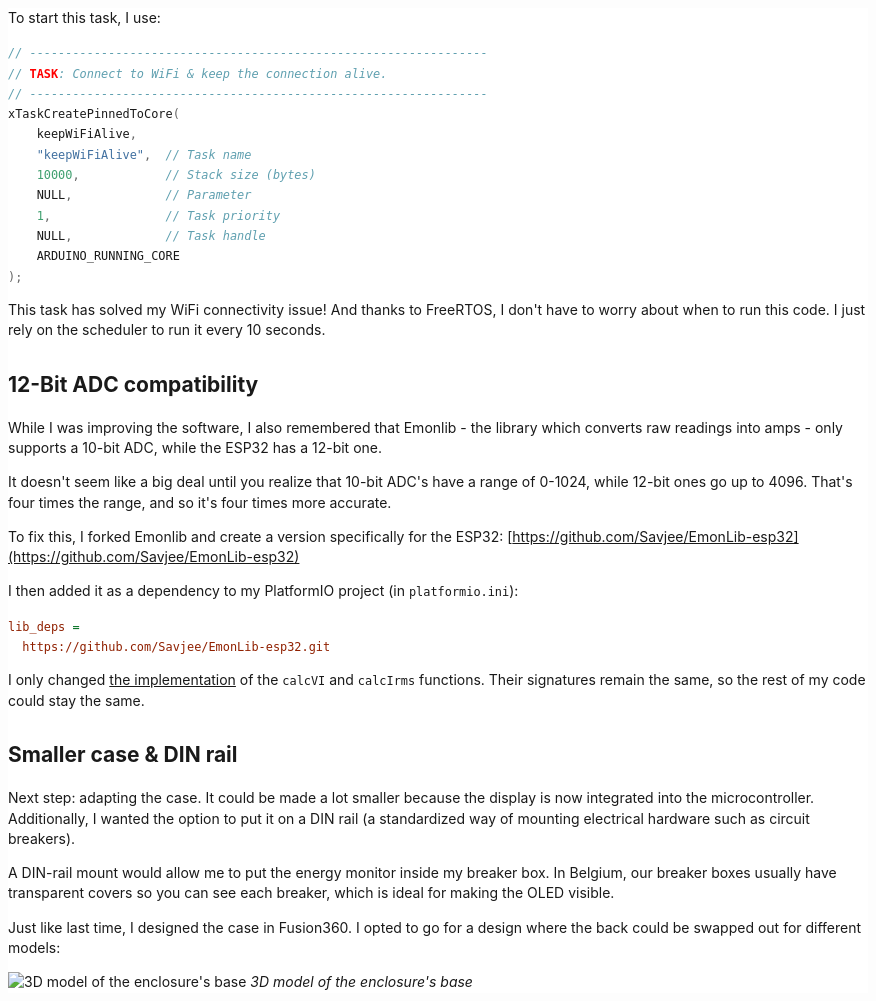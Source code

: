To start this task, I use:

```cpp
// ----------------------------------------------------------------
// TASK: Connect to WiFi & keep the connection alive.
// ----------------------------------------------------------------
xTaskCreatePinnedToCore(
    keepWiFiAlive,
    "keepWiFiAlive",  // Task name
    10000,            // Stack size (bytes)
    NULL,             // Parameter
    1,                // Task priority
    NULL,             // Task handle
    ARDUINO_RUNNING_CORE
);
```

This task has solved my WiFi connectivity issue! And thanks to FreeRTOS, I don't have to worry about when to run this code. I just rely on the scheduler to run it every 10 seconds.


## 12-Bit ADC compatibility
While I was improving the software, I also remembered that Emonlib - the library which converts raw readings into amps - only supports a 10-bit ADC, while the ESP32 has a 12-bit one.

It doesn't seem like a big deal until you realize that 10-bit ADC's have a range of 0-1024, while 12-bit ones go up to 4096. That's four times the range, and so it's four times more accurate.

To fix this, I forked Emonlib and create a version specifically for the ESP32: [https://github.com/Savjee/EmonLib-esp32](https://github.com/Savjee/EmonLib-esp32)

I then added it as a dependency to my PlatformIO project (in `platformio.ini`):

```ini
lib_deps =
  https://github.com/Savjee/EmonLib-esp32.git
```

I only changed [the implementation](https://github.com/Savjee/EmonLib-esp32/commit/d00e0bc75eb5275bd0b994b1af23bf10af3ed37f) of the `calcVI` and `calcIrms` functions. Their signatures remain the same, so the rest of my code could stay the same.


## Smaller case & DIN rail
Next step: adapting the case. It could be made a lot smaller because the display is now integrated into the microcontroller. Additionally, I wanted the option to put it on a DIN rail (a standardized way of mounting electrical hardware such as circuit breakers). 

A DIN-rail mount would allow me to put the energy monitor inside my breaker box. In Belgium, our breaker boxes usually have transparent covers so you can see each breaker, which is ideal for making the OLED visible.

Just like last time, I designed the case in Fusion360. I opted to go for a design where the back could be swapped out for different models:

![3D model of the enclosure's base](/uploads/2020-02-11-home-energy-monitor-v2/3d-case-base.png)
*3D model of the enclosure's base*
